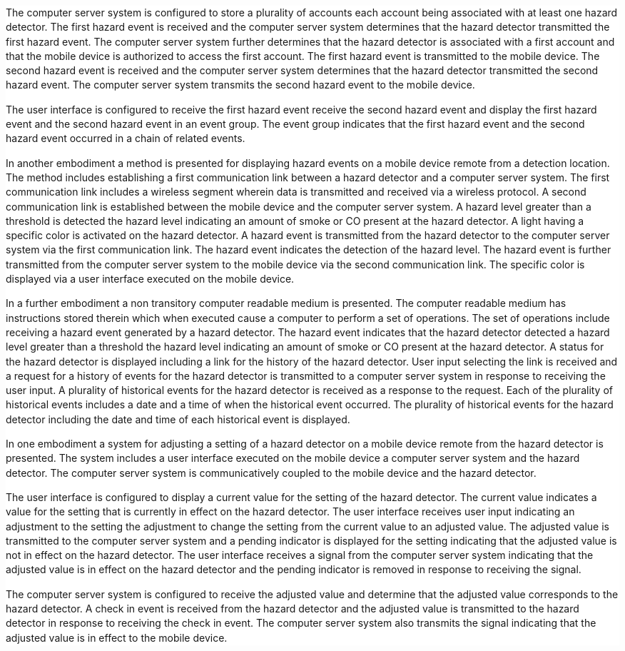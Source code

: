 The computer server system is configured to store a plurality of accounts each account being associated with at least one hazard detector. The first hazard event is received and the computer server system determines that the hazard detector transmitted the first hazard event. The computer server system further determines that the hazard detector is associated with a first account and that the mobile device is authorized to access the first account. The first hazard event is transmitted to the mobile device. The second hazard event is received and the computer server system determines that the hazard detector transmitted the second hazard event. The computer server system transmits the second hazard event to the mobile device.

The user interface is configured to receive the first hazard event receive the second hazard event and display the first hazard event and the second hazard event in an event group. The event group indicates that the first hazard event and the second hazard event occurred in a chain of related events.

In another embodiment a method is presented for displaying hazard events on a mobile device remote from a detection location. The method includes establishing a first communication link between a hazard detector and a computer server system. The first communication link includes a wireless segment wherein data is transmitted and received via a wireless protocol. A second communication link is established between the mobile device and the computer server system. A hazard level greater than a threshold is detected the hazard level indicating an amount of smoke or CO present at the hazard detector. A light having a specific color is activated on the hazard detector. A hazard event is transmitted from the hazard detector to the computer server system via the first communication link. The hazard event indicates the detection of the hazard level. The hazard event is further transmitted from the computer server system to the mobile device via the second communication link. The specific color is displayed via a user interface executed on the mobile device.

In a further embodiment a non transitory computer readable medium is presented. The computer readable medium has instructions stored therein which when executed cause a computer to perform a set of operations. The set of operations include receiving a hazard event generated by a hazard detector. The hazard event indicates that the hazard detector detected a hazard level greater than a threshold the hazard level indicating an amount of smoke or CO present at the hazard detector. A status for the hazard detector is displayed including a link for the history of the hazard detector. User input selecting the link is received and a request for a history of events for the hazard detector is transmitted to a computer server system in response to receiving the user input. A plurality of historical events for the hazard detector is received as a response to the request. Each of the plurality of historical events includes a date and a time of when the historical event occurred. The plurality of historical events for the hazard detector including the date and time of each historical event is displayed.

In one embodiment a system for adjusting a setting of a hazard detector on a mobile device remote from the hazard detector is presented. The system includes a user interface executed on the mobile device a computer server system and the hazard detector. The computer server system is communicatively coupled to the mobile device and the hazard detector.

The user interface is configured to display a current value for the setting of the hazard detector. The current value indicates a value for the setting that is currently in effect on the hazard detector. The user interface receives user input indicating an adjustment to the setting the adjustment to change the setting from the current value to an adjusted value. The adjusted value is transmitted to the computer server system and a pending indicator is displayed for the setting indicating that the adjusted value is not in effect on the hazard detector. The user interface receives a signal from the computer server system indicating that the adjusted value is in effect on the hazard detector and the pending indicator is removed in response to receiving the signal.

The computer server system is configured to receive the adjusted value and determine that the adjusted value corresponds to the hazard detector. A check in event is received from the hazard detector and the adjusted value is transmitted to the hazard detector in response to receiving the check in event. The computer server system also transmits the signal indicating that the adjusted value is in effect to the mobile device.
